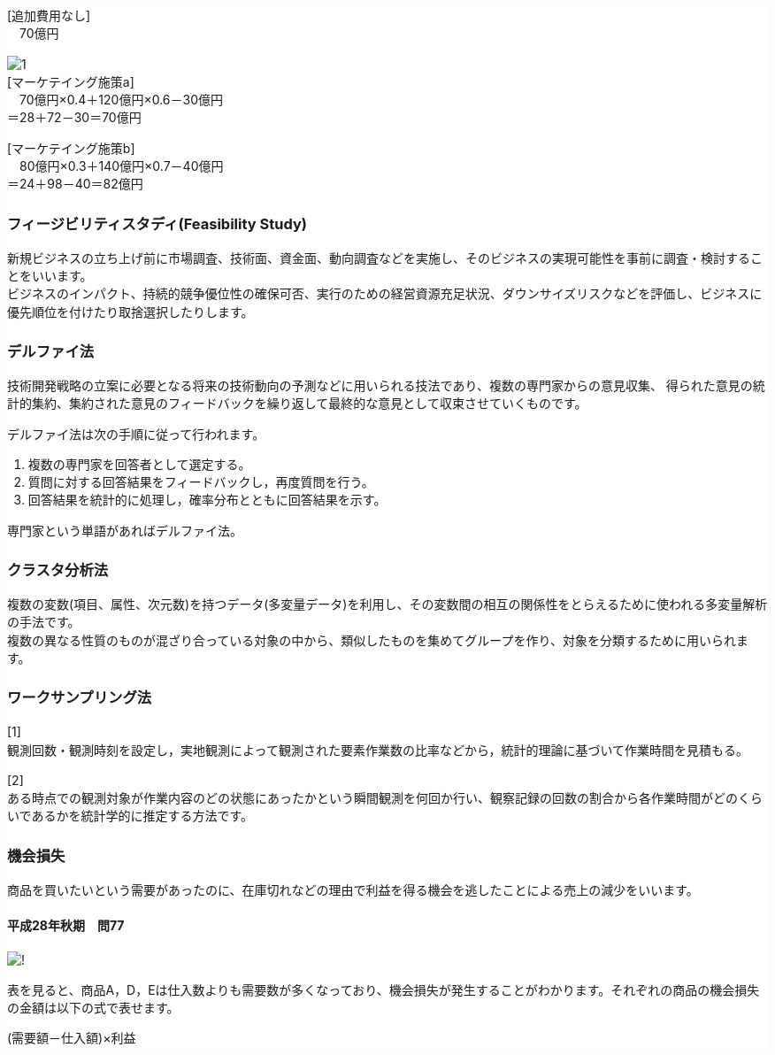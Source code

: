 [追加費用なし]  
　70億円  

![1](https://www.ap-siken.com/kakomon/01_aki/img/74_3.gif)  
[マーケテイング施策a]  
　70億円×0.4＋120億円×0.6－30億円  
＝28＋72－30＝70億円  

[マーケテイング施策b]  
　80億円×0.3＋140億円×0.7－40億円  
＝24＋98－40＝82億円  

### フィージビリティスタディ(Feasibility Study)

新規ビジネスの立ち上げ前に市場調査、技術面、資金面、動向調査などを実施し、そのビジネスの実現可能性を事前に調査・検討することをいいます。  
ビジネスのインパクト、持続的競争優位性の確保可否、実行のための経営資源充足状況、ダウンサイズリスクなどを評価し、ビジネスに優先順位を付けたり取捨選択したりします。  

### デルファイ法

技術開発戦略の立案に必要となる将来の技術動向の予測などに用いられる技法であり、複数の専門家からの意見収集、
得られた意見の統計的集約、集約された意見のフィードバックを繰り返して最終的な意見として収束させていくものです。

デルファイ法は次の手順に従って行われます。  

1. 複数の専門家を回答者として選定する。  
2. 質問に対する回答結果をフィードバックし，再度質問を行う。  
3. 回答結果を統計的に処理し，確率分布とともに回答結果を示す。  

専門家という単語があればデルファイ法。

### クラスタ分析法

複数の変数(項目、属性、次元数)を持つデータ(多変量データ)を利用し、その変数間の相互の関係性をとらえるために使われる多変量解析の手法です。  
複数の異なる性質のものが混ざり合っている対象の中から、類似したものを集めてグループを作り、対象を分類するために用いられます。  

### ワークサンプリング法

[1]  
観測回数・観測時刻を設定し，実地観測によって観測された要素作業数の比率などから，統計的理論に基づいて作業時間を見積もる。  

[2]  
ある時点での観測対象が作業内容のどの状態にあったかという瞬間観測を何回か行い、観察記録の回数の割合から各作業時間がどのくらいであるかを統計学的に推定する方法です。  

### 機会損失

商品を買いたいという需要があったのに、在庫切れなどの理由で利益を得る機会を逃したことによる売上の減少をいいます。  

#### 平成28年秋期　問77

![!](https://www.ap-siken.com/kakomon/28_aki/img/77.gif)  

表を見ると、商品A，D，Eは仕入数よりも需要数が多くなっており、機会損失が発生することがわかります。それぞれの商品の機会損失の金額は以下の式で表せます。  

(需要額－仕入額)×利益  
